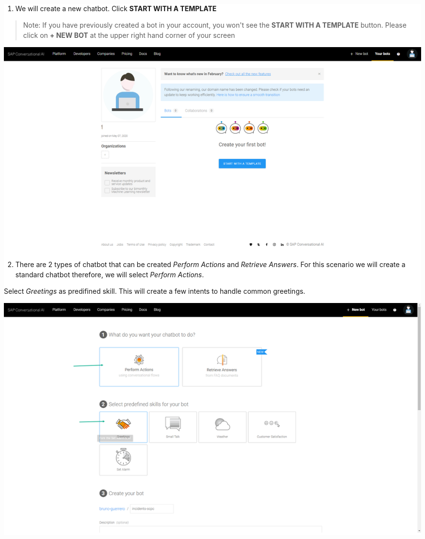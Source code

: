1. We will create a new chatbot. Click **START WITH A TEMPLATE**

> Note: If you have previously created a bot in your account, you won't see the **START WITH A TEMPLATE** button. Please click on **+ NEW BOT** at the upper right hand corner of your screen

![Log in SAP CAI](Part3Images/6.NewBot.png)

2. There are 2 types of chatbot that can be created *Perform Actions* and *Retrieve Answers*. For this scenario we will create a standard chatbot therefore, we will select *Perform Actions*.

Select *Greetings* as predifined skill. This will create a few intents to handle common greetings.

![Create New Chatbot 1](Part3Images/7.NewProjectSetup1.png)
